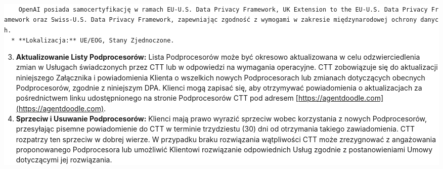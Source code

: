         OpenAI posiada samocertyfikację w ramach EU-U.S. Data Privacy Framework, UK Extension to the EU-U.S. Data Privacy Framework oraz Swiss-U.S. Data Privacy Framework, zapewniając zgodność z wymogami w zakresie międzynarodowej ochrony danych.  
      * **Lokalizacja:** UE/EOG, Stany Zjednoczone.  
3. **Aktualizowanie Listy Podprocesorów:** Lista Podprocesorów może być okresowo aktualizowana w celu odzwierciedlenia zmian w Usługach świadczonych przez CTT lub w odpowiedzi na wymagania operacyjne. CTT zobowiązuje się do aktualizacji niniejszego Załącznika i powiadomienia Klienta o wszelkich nowych Podprocesorach lub zmianach dotyczących obecnych Podprocesorów, zgodnie z niniejszym DPA. Klienci mogą zapisać się, aby otrzymywać powiadomienia o aktualizacjach za pośrednictwem linku udostępnionego na stronie Podprocesorów CTT pod adresem [https://agentdoodle.com](https://agentdoodle.com).  
4. **Sprzeciw i Usuwanie Podprocesorów:** Klienci mają prawo wyrazić sprzeciw wobec korzystania z nowych Podprocesorów, przesyłając pisemne powiadomienie do CTT w terminie trzydziestu (30) dni od otrzymania takiego zawiadomienia. CTT rozpatrzy ten sprzeciw w dobrej wierze. W przypadku braku rozwiązania wątpliwości CTT może zrezygnować z angażowania proponowanego Podprocesora lub umożliwić Klientowi rozwiązanie odpowiednich Usług zgodnie z postanowieniami Umowy dotyczącymi jej rozwiązania.
